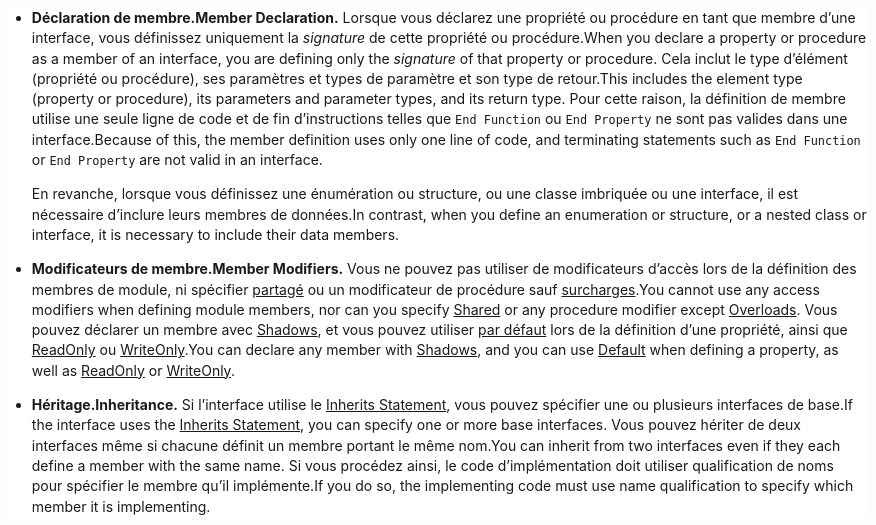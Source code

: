 - <span data-ttu-id="19f29-173">**Déclaration de membre.**</span><span class="sxs-lookup"><span data-stu-id="19f29-173">**Member Declaration.**</span></span> <span data-ttu-id="19f29-174">Lorsque vous déclarez une propriété ou procédure en tant que membre d’une interface, vous définissez uniquement la *signature* de cette propriété ou procédure.</span><span class="sxs-lookup"><span data-stu-id="19f29-174">When you declare a property or procedure as a member of an interface, you are defining only the *signature* of that property or procedure.</span></span> <span data-ttu-id="19f29-175">Cela inclut le type d’élément (propriété ou procédure), ses paramètres et types de paramètre et son type de retour.</span><span class="sxs-lookup"><span data-stu-id="19f29-175">This includes the element type (property or procedure), its parameters and parameter types, and its return type.</span></span> <span data-ttu-id="19f29-176">Pour cette raison, la définition de membre utilise une seule ligne de code et de fin d’instructions telles que `End Function` ou `End Property` ne sont pas valides dans une interface.</span><span class="sxs-lookup"><span data-stu-id="19f29-176">Because of this, the member definition uses only one line of code, and terminating statements such as `End Function` or `End Property` are not valid in an interface.</span></span>  
  
     <span data-ttu-id="19f29-177">En revanche, lorsque vous définissez une énumération ou structure, ou une classe imbriquée ou une interface, il est nécessaire d’inclure leurs membres de données.</span><span class="sxs-lookup"><span data-stu-id="19f29-177">In contrast, when you define an enumeration or structure, or a nested class or interface, it is necessary to include their data members.</span></span>  
  
- <span data-ttu-id="19f29-178">**Modificateurs de membre.**</span><span class="sxs-lookup"><span data-stu-id="19f29-178">**Member Modifiers.**</span></span> <span data-ttu-id="19f29-179">Vous ne pouvez pas utiliser de modificateurs d’accès lors de la définition des membres de module, ni spécifier [partagé](../../../visual-basic/language-reference/modifiers/shared.md) ou un modificateur de procédure sauf [surcharges](../../../visual-basic/language-reference/modifiers/overloads.md).</span><span class="sxs-lookup"><span data-stu-id="19f29-179">You cannot use any access modifiers when defining module members, nor can you specify [Shared](../../../visual-basic/language-reference/modifiers/shared.md) or any procedure modifier except [Overloads](../../../visual-basic/language-reference/modifiers/overloads.md).</span></span> <span data-ttu-id="19f29-180">Vous pouvez déclarer un membre avec [Shadows](../../../visual-basic/language-reference/modifiers/shadows.md), et vous pouvez utiliser [par défaut](../../../visual-basic/language-reference/modifiers/default.md) lors de la définition d’une propriété, ainsi que [ReadOnly](../../../visual-basic/language-reference/modifiers/readonly.md) ou [WriteOnly](../../../visual-basic/language-reference/modifiers/writeonly.md).</span><span class="sxs-lookup"><span data-stu-id="19f29-180">You can declare any member with [Shadows](../../../visual-basic/language-reference/modifiers/shadows.md), and you can use [Default](../../../visual-basic/language-reference/modifiers/default.md) when defining a property, as well as [ReadOnly](../../../visual-basic/language-reference/modifiers/readonly.md) or [WriteOnly](../../../visual-basic/language-reference/modifiers/writeonly.md).</span></span>  
  
- <span data-ttu-id="19f29-181">**Héritage.**</span><span class="sxs-lookup"><span data-stu-id="19f29-181">**Inheritance.**</span></span> <span data-ttu-id="19f29-182">Si l’interface utilise le [Inherits Statement](../../../visual-basic/language-reference/statements/inherits-statement.md), vous pouvez spécifier une ou plusieurs interfaces de base.</span><span class="sxs-lookup"><span data-stu-id="19f29-182">If the interface uses the [Inherits Statement](../../../visual-basic/language-reference/statements/inherits-statement.md), you can specify one or more base interfaces.</span></span> <span data-ttu-id="19f29-183">Vous pouvez hériter de deux interfaces même si chacune définit un membre portant le même nom.</span><span class="sxs-lookup"><span data-stu-id="19f29-183">You can inherit from two interfaces even if they each define a member with the same name.</span></span> <span data-ttu-id="19f29-184">Si vous procédez ainsi, le code d’implémentation doit utiliser qualification de noms pour spécifier le membre qu’il implémente.</span><span class="sxs-lookup"><span data-stu-id="19f29-184">If you do so, the implementing code must use name qualification to specify which member it is implementing.</span></span>  
  